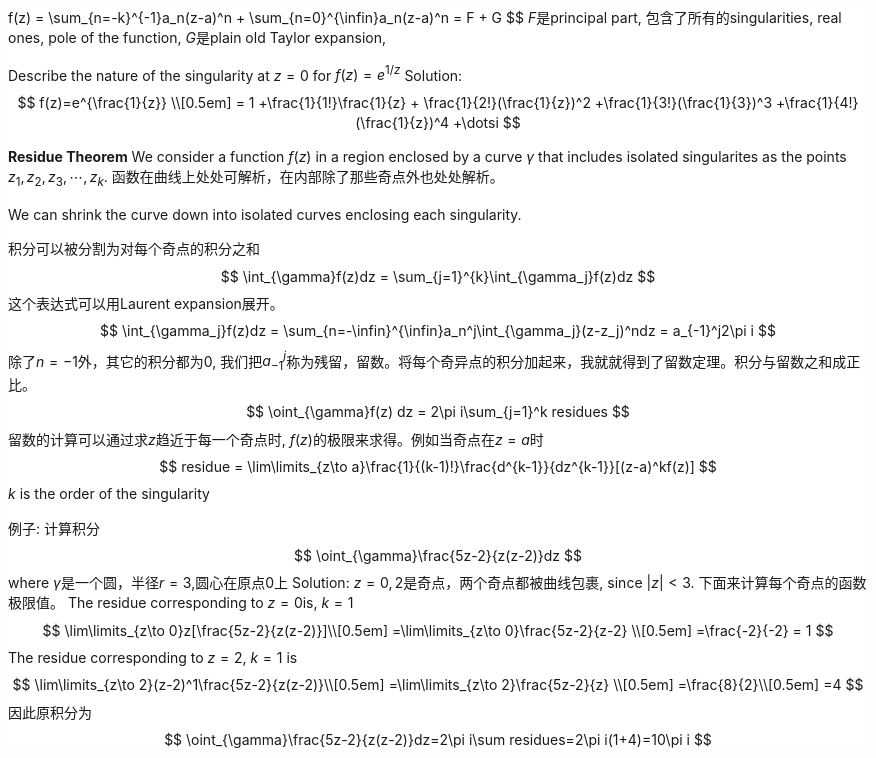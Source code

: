 f(z) = \sum_{n=-k}^{-1}a_n(z-a)^n + \sum_{n=0}^{\infin}a_n(z-a)^n = F + G
$$
$F$是principal part, 包含了所有的singularities, real ones, pole of the function,
$G$是plain old Taylor expansion,

Describe the nature of the singularity at $z=0$ for $f(z)=e^{1/z}$
Solution:
$$
f(z)=e^{\frac{1}{z}} \\[0.5em]
= 1 +\frac{1}{1!}\frac{1}{z} + \frac{1}{2!}(\frac{1}{z})^2 +\frac{1}{3!}(\frac{1}{3})^3 +\frac{1}{4!}(\frac{1}{z})^4 +\dotsi
$$

**Residue Theorem**
We consider a function $f(z)$ in a region enclosed by a curve $\gamma$ that includes isolated singularites as the points $z_1, z_2, z_3,\dotsi,z_k$. 函数在曲线上处处可解析，在内部除了那些奇点外也处处解析。

We can shrink the curve down into isolated curves enclosing each singularity. 

积分可以被分割为对每个奇点的积分之和
$$
\int_{\gamma}f(z)dz = \sum_{j=1}^{k}\int_{\gamma_j}f(z)dz
$$
这个表达式可以用Laurent expansion展开。
$$
\int_{\gamma_j}f(z)dz = \sum_{n=-\infin}^{\infin}a_n^j\int_{\gamma_j}(z-z_j)^ndz = a_{-1}^j2\pi i
$$
除了$n=-1$外，其它的积分都为0,
我们把$a_{-1}^j$称为残留，留数。将每个奇异点的积分加起来，我就就得到了留数定理。积分与留数之和成正比。
$$
\oint_{\gamma}f(z) dz = 2\pi i\sum_{j=1}^k residues
$$
留数的计算可以通过求$z$趋近于每一个奇点时, $f(z)$的极限来求得。例如当奇点在$z=a$时
$$
residue = \lim\limits_{z\to a}\frac{1}{(k-1)!}\frac{d^{k-1}}{dz^{k-1}}[(z-a)^kf(z)]
$$
$k$ is the order of the singularity

例子:
计算积分
$$
\oint_{\gamma}\frac{5z-2}{z(z-2)}dz
$$
where $\gamma$是一个圆，半径$r=3$,圆心在原点0上
Solution:
$z=0,2$是奇点，两个奇点都被曲线包裹, since $|z|<3$. 下面来计算每个奇点的函数极限值。
The residue corresponding to $z=0$is, $k=1$
$$
\lim\limits_{z\to 0}z[\frac{5z-2}{z(z-2)}]\\[0.5em]
=\lim\limits_{z\to 0}\frac{5z-2}{z-2} \\[0.5em]
=\frac{-2}{-2} = 1
$$
The residue corresponding to $z=2$, $k=1$ is
$$
\lim\limits_{z\to 2}(z-2)^1\frac{5z-2}{z(z-2)}\\[0.5em]
=\lim\limits_{z\to 2}\frac{5z-2}{z} \\[0.5em]
=\frac{8}{2}\\[0.5em]
=4
$$
因此原积分为
$$
\oint_{\gamma}\frac{5z-2}{z(z-2)}dz=2\pi i\sum residues=2\pi i(1+4)=10\pi i
$$

